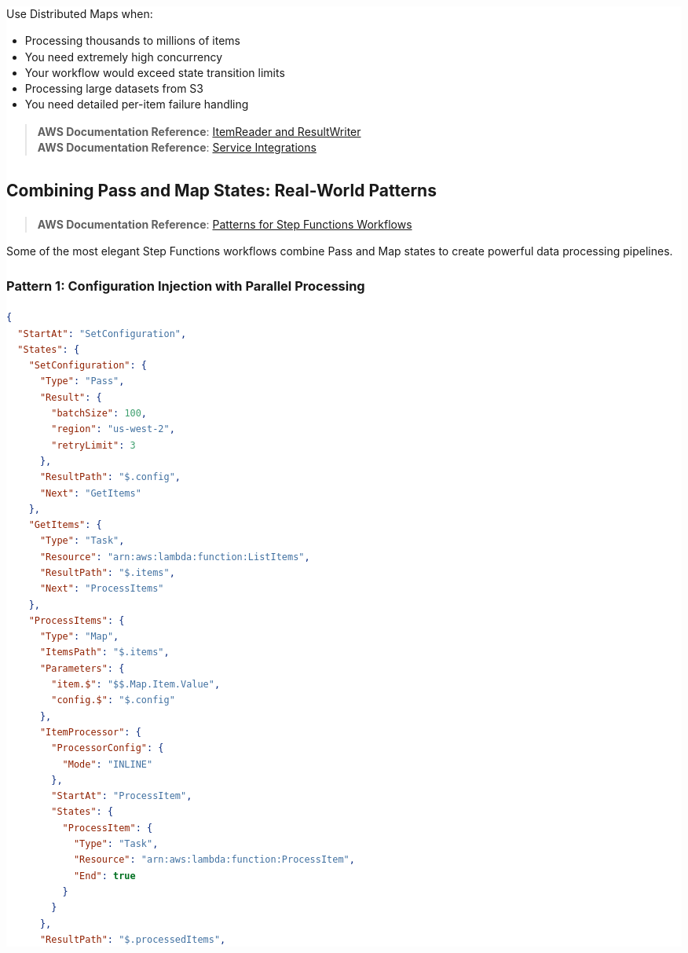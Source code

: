 Use Distributed Maps when:

- Processing thousands to millions of items
- You need extremely high concurrency
- Your workflow would exceed state transition limits
- Processing large datasets from S3
- You need detailed per-item failure handling

> **AWS Documentation Reference**: [ItemReader and ResultWriter](https://docs.aws.amazon.com/step-functions/latest/dg/input-output-itemreader.html)  
> **AWS Documentation Reference**: [Service Integrations](https://docs.aws.amazon.com/step-functions/latest/dg/concepts-service-integrations.html)

## Combining Pass and Map States: Real-World Patterns

> **AWS Documentation Reference**: [Patterns for Step Functions Workflows](https://docs.aws.amazon.com/step-functions/latest/dg/service-integration-patterns-choose.html)

Some of the most elegant Step Functions workflows combine Pass and Map states to create powerful data processing pipelines.

### Pattern 1: Configuration Injection with Parallel Processing

```json
{
  "StartAt": "SetConfiguration",
  "States": {
    "SetConfiguration": {
      "Type": "Pass",
      "Result": {
        "batchSize": 100,
        "region": "us-west-2",
        "retryLimit": 3
      },
      "ResultPath": "$.config",
      "Next": "GetItems"
    },
    "GetItems": {
      "Type": "Task",
      "Resource": "arn:aws:lambda:function:ListItems",
      "ResultPath": "$.items",
      "Next": "ProcessItems"
    },
    "ProcessItems": {
      "Type": "Map",
      "ItemsPath": "$.items",
      "Parameters": {
        "item.$": "$$.Map.Item.Value",
        "config.$": "$.config"
      },
      "ItemProcessor": {
        "ProcessorConfig": {
          "Mode": "INLINE"
        },
        "StartAt": "ProcessItem",
        "States": {
          "ProcessItem": {
            "Type": "Task",
            "Resource": "arn:aws:lambda:function:ProcessItem",
            "End": true
          }
        }
      },
      "ResultPath": "$.processedItems",
```